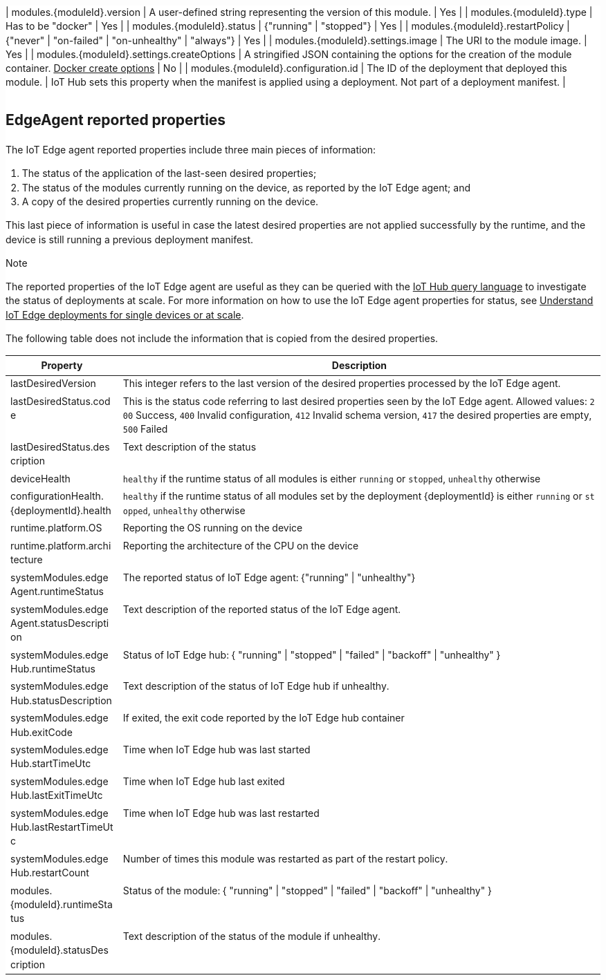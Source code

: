 | modules.{moduleId}.version | A user-defined string representing the version of this module. | Yes |
| modules.{moduleId}.type | Has to be "docker" | Yes |
| modules.{moduleId}.status | {"running" \| "stopped"} | Yes |
| modules.{moduleId}.restartPolicy | {"never" \| "on-failed" \| "on-unhealthy" \| "always"} | Yes |
| modules.{moduleId}.settings.image | The URI to the module image. | Yes |
| modules.{moduleId}.settings.createOptions | A stringified JSON containing the options for the creation of the module container. [Docker create options](https://docs.docker.com/engine/api/v1.32/#operation/ContainerCreate) | No |
| modules.{moduleId}.configuration.id | The ID of the deployment that deployed this module. | IoT Hub sets this property when the manifest is applied using a deployment. Not part of a deployment manifest. |

## EdgeAgent reported properties

The IoT Edge agent reported properties include three main pieces of information:

1. The status of the application of the last-seen desired properties;
2. The status of the modules currently running on the device, as reported by the IoT Edge agent; and
3. A copy of the desired properties currently running on the device.

This last piece of information is useful in case the latest desired properties are not applied successfully by the runtime, and the device is still running a previous deployment manifest.

> [!NOTE]
> The reported properties of the IoT Edge agent are useful as they can be queried with the [IoT Hub query language](../iot-hub/iot-hub-devguide-query-language.md) to investigate the status of deployments at scale. For more information on how to use the IoT Edge agent properties for status, see [Understand IoT Edge deployments for single devices or at scale](module-deployment-monitoring.md).

The following table does not include the information that is copied from the desired properties.

| Property | Description |
| -------- | ----------- |
| lastDesiredVersion | This integer refers to the last version of the desired properties processed by the IoT Edge agent. |
| lastDesiredStatus.code | This is the status code referring to last desired properties seen by the IoT Edge agent. Allowed values: `200` Success, `400` Invalid configuration, `412` Invalid schema version, `417` the desired properties are empty, `500` Failed |
| lastDesiredStatus.description | Text description of the status |
| deviceHealth | `healthy` if the runtime status of all modules is either `running` or `stopped`, `unhealthy` otherwise |
| configurationHealth.{deploymentId}.health | `healthy` if the runtime status of all modules set by the deployment {deploymentId} is either `running` or `stopped`, `unhealthy` otherwise |
| runtime.platform.OS | Reporting the OS running on the device |
| runtime.platform.architecture | Reporting the architecture of the CPU on the device |
| systemModules.edgeAgent.runtimeStatus | The reported status of IoT Edge agent: {"running" \| "unhealthy"} |
| systemModules.edgeAgent.statusDescription | Text description of the reported status of the IoT Edge agent. |
| systemModules.edgeHub.runtimeStatus | Status of IoT Edge hub: { "running" \| "stopped" \| "failed" \| "backoff" \| "unhealthy" } |
| systemModules.edgeHub.statusDescription | Text description of the status of IoT Edge hub if unhealthy. |
| systemModules.edgeHub.exitCode | If exited, the exit code reported by the IoT Edge hub container |
| systemModules.edgeHub.startTimeUtc | Time when IoT Edge hub was last started |
| systemModules.edgeHub.lastExitTimeUtc | Time when IoT Edge hub last exited |
| systemModules.edgeHub.lastRestartTimeUtc | Time when IoT Edge hub was last restarted |
| systemModules.edgeHub.restartCount | Number of times this module was restarted as part of the restart policy. |
| modules.{moduleId}.runtimeStatus | Status of the module: { "running" \| "stopped" \| "failed" \| "backoff" \| "unhealthy" } |
| modules.{moduleId}.statusDescription | Text description of the status of the module if unhealthy. |